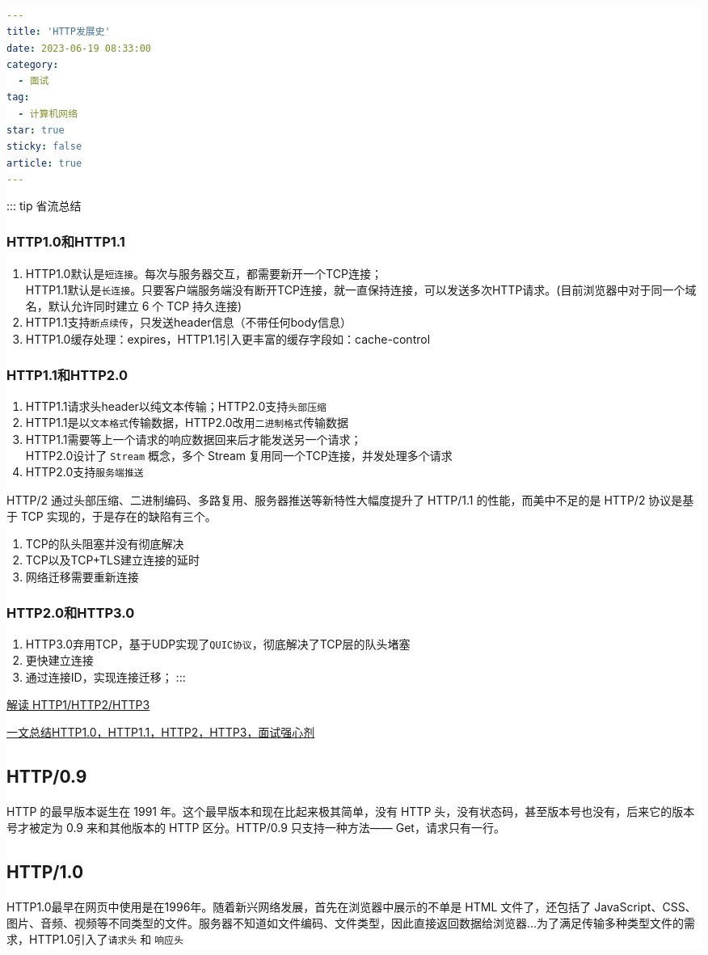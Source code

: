 ```yaml
---
title: 'HTTP发展史'
date: 2023-06-19 08:33:00
category:
  - 面试
tag:
  - 计算机网络
star: true
sticky: false  
article: true
---
```


::: tip 省流总结
### HTTP1.0和HTTP1.1
1. HTTP1.0默认是`短连接`。每次与服务器交互，都需要新开一个TCP连接；  
   HTTP1.1默认是`长连接`。只要客户端服务端没有断开TCP连接，就一直保持连接，可以发送多次HTTP请求。(目前浏览器中对于同一个域名，默认允许同时建立 6 个 TCP 持久连接)
2. HTTP1.1支持`断点续传`，只发送header信息（不带任何body信息）
3. HTTP1.0缓存处理：expires，HTTP1.1引入更丰富的缓存字段如：cache-control

### HTTP1.1和HTTP2.0
1. HTTP1.1请求头header以纯文本传输；HTTP2.0支持`头部压缩`
2. HTTP1.1是以`文本格式`传输数据，HTTP2.0改用`二进制格式`传输数据
3. HTTP1.1需要等上一个请求的响应数据回来后才能发送另一个请求；  
   HTTP2.0设计了 `Stream` 概念，多个 Stream 复用同一个TCP连接，并发处理多个请求
4. HTTP2.0支持`服务端推送`

HTTP/2 通过头部压缩、二进制编码、多路复用、服务器推送等新特性大幅度提升了 HTTP/1.1 的性能，而美中不足的是 HTTP/2 协议是基于 TCP 实现的，于是存在的缺陷有三个。

1. TCP的队头阻塞并没有彻底解决
2. TCP以及TCP+TLS建立连接的延时
3. 网络迁移需要重新连接

### HTTP2.0和HTTP3.0
1. HTTP3.0弃用TCP，基于UDP实现了`QUIC协议`，彻底解决了TCP层的队头堵塞
2. 更快建立连接
3. 通过连接ID，实现连接迁移；
:::

[解读 HTTP1/HTTP2/HTTP3](https://juejin.cn/post/6995109407545622542)
 
[一文总结HTTP1.0，HTTP1.1，HTTP2，HTTP3，面试强心剂](https://juejin.cn/post/7001510315514937375)

## HTTP/0.9

HTTP 的最早版本诞生在 1991 年。这个最早版本和现在比起来极其简单，没有 HTTP 头，没有状态码，甚至版本号也没有，后来它的版本号才被定为 0.9 来和其他版本的 HTTP 区分。HTTP/0.9 只支持一种方法—— Get，请求只有一行。

## HTTP/1.0

HTTP1.0最早在网页中使用是在1996年。随着新兴网络发展，首先在浏览器中展示的不单是 HTML 文件了，还包括了 JavaScript、CSS、图片、音频、视频等不同类型的文件。服务器不知道如文件编码、文件类型，因此直接返回数据给浏览器...为了满足传输多种类型文件的需求，HTTP1.0引入了`请求头` 和 `响应头`
